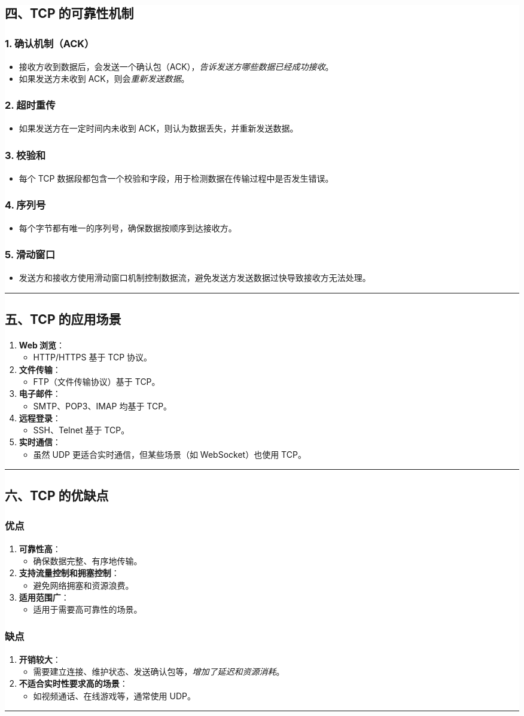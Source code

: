 ## 四、TCP 的可靠性机制

### 1. 确认机制（ACK）
- 接收方收到数据后，会发送一个确认包（ACK），*告诉发送方哪些数据已经成功接收*。
- 如果发送方未收到 ACK，则会*重新发送数据*。

### 2. 超时重传
- 如果发送方在一定时间内未收到 ACK，则认为数据丢失，并重新发送数据。

### 3. 校验和
- 每个 TCP 数据段都包含一个校验和字段，用于检测数据在传输过程中是否发生错误。

### 4. 序列号
- 每个字节都有唯一的序列号，确保数据按顺序到达接收方。

### 5. 滑动窗口
- 发送方和接收方使用滑动窗口机制控制数据流，避免发送方发送数据过快导致接收方无法处理。

---

## 五、TCP 的应用场景
1. **Web 浏览**：
   - HTTP/HTTPS 基于 TCP 协议。
2. **文件传输**：
   - FTP（文件传输协议）基于 TCP。
3. **电子邮件**：
   - SMTP、POP3、IMAP 均基于 TCP。
4. **远程登录**：
   - SSH、Telnet 基于 TCP。
5. **实时通信**：
   - 虽然 UDP 更适合实时通信，但某些场景（如 WebSocket）也使用 TCP。

---

## 六、TCP 的优缺点

### 优点
1. **可靠性高**：
   - 确保数据完整、有序地传输。
2. **支持流量控制和拥塞控制**：
   - 避免网络拥塞和资源浪费。
3. **适用范围广**：
   - 适用于需要高可靠性的场景。

### 缺点
1. **开销较大**：
   - 需要建立连接、维护状态、发送确认包等，*增加了延迟和资源消耗*。
2. **不适合实时性要求高的场景**：
   - 如视频通话、在线游戏等，通常使用 UDP。

---